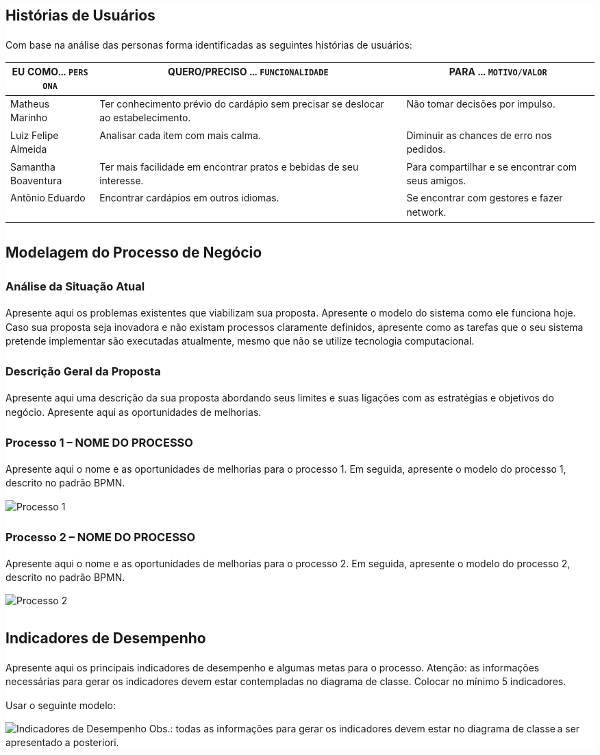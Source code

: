 ## Histórias de Usuários

Com base na análise das personas forma identificadas as seguintes histórias de usuários:

|EU COMO... `PERSONA`| QUERO/PRECISO ... `FUNCIONALIDADE` |PARA ... `MOTIVO/VALOR`                 |
|--------------------|------------------------------------|----------------------------------------|
|Matheus Marinho   | Ter conhecimento prévio do cardápio sem precisar se deslocar ao estabelecimento. | Não tomar decisões por impulso.  |
|Luiz Felipe Almeida       | Analisar cada item com mais calma.  | Diminuir as chances de erro nos pedidos.  |
|Samantha Boaventura | Ter mais facilidade em encontrar pratos e bebidas de seu interesse. | Para compartilhar e se encontrar com seus amigos. |
|Antônio Eduardo | Encontrar cardápios em outros idiomas. | Se encontrar com gestores e fazer network. |

## Modelagem do Processo de Negócio 

### Análise da Situação Atual

Apresente aqui os problemas existentes que viabilizam sua proposta. Apresente o modelo do sistema como ele funciona hoje. Caso sua proposta seja inovadora e não existam processos claramente definidos, apresente como as tarefas que o seu sistema pretende implementar são executadas atualmente, mesmo que não se utilize tecnologia computacional. 

### Descrição Geral da Proposta

Apresente aqui uma descrição da sua proposta abordando seus limites e suas ligações com as estratégias e objetivos do negócio. Apresente aqui as oportunidades de melhorias.

### Processo 1 – NOME DO PROCESSO

Apresente aqui o nome e as oportunidades de melhorias para o processo 1. Em seguida, apresente o modelo do processo 1, descrito no padrão BPMN. 

![Processo 1](img/02-bpmn-proc1.png)

### Processo 2 – NOME DO PROCESSO

Apresente aqui o nome e as oportunidades de melhorias para o processo 2. Em seguida, apresente o modelo do processo 2, descrito no padrão BPMN.

![Processo 2](img/02-bpmn-proc2.png)

## Indicadores de Desempenho

Apresente aqui os principais indicadores de desempenho e algumas metas para o processo. Atenção: as informações necessárias para gerar os indicadores devem estar contempladas no diagrama de classe. Colocar no mínimo 5 indicadores. 

Usar o seguinte modelo: 

![Indicadores de Desempenho](img/02-indic-desemp.png)
Obs.: todas as informações para gerar os indicadores devem estar no diagrama de classe a ser apresentado a posteriori. 
